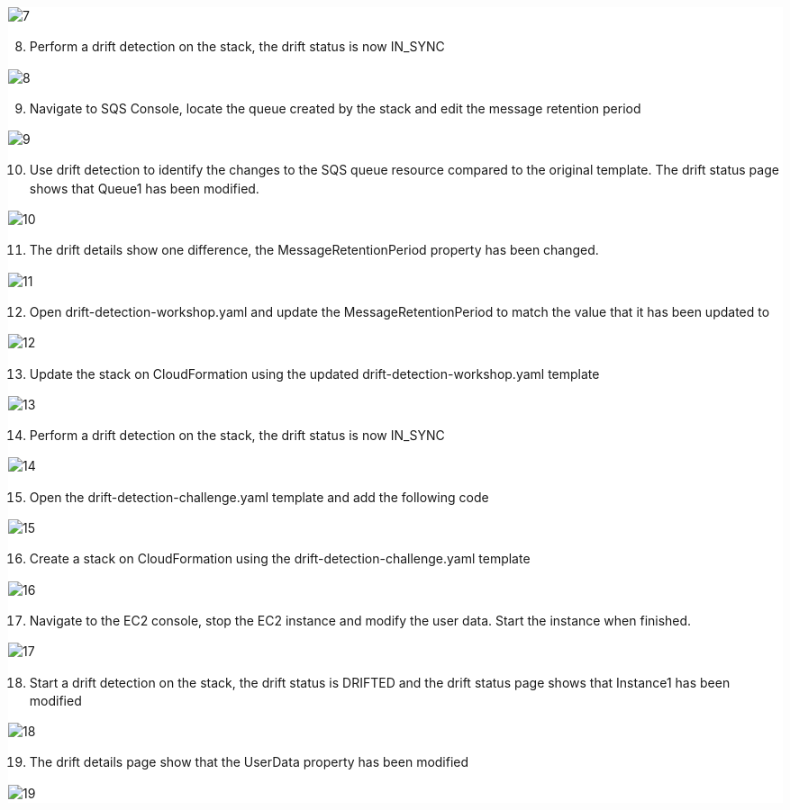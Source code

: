<img width="490" alt="7" src="https://github.com/user-attachments/assets/4e0018c2-5875-47dd-bd1b-49c1b455c78b" />

8. Perform a drift detection on the stack, the drift status is now IN_SYNC

<img width="939" alt="8" src="https://github.com/user-attachments/assets/8c00be41-84be-4917-b959-a98da8436b1e" />

9. Navigate to SQS Console, locate the queue created by the stack and edit the message retention period

<img width="952" alt="9" src="https://github.com/user-attachments/assets/c571f3ea-ece0-4116-ab1f-ab1baf5c247b" />

10. Use drift detection to identify the changes to the SQS queue resource compared to the original template. The drift status page shows that Queue1 has been modified.

<img width="953" alt="10" src="https://github.com/user-attachments/assets/55aa822b-aa7b-4227-a0bd-39e39249e06d" />

11. The drift details show one difference, the MessageRetentionPeriod property has been changed. 

<img width="955" alt="11" src="https://github.com/user-attachments/assets/284cdff2-64d2-489a-a540-dc859c23e89d" />

12. Open drift-detection-workshop.yaml and update the MessageRetentionPeriod to match the value that it has been updated to

<img width="229" alt="12" src="https://github.com/user-attachments/assets/6bdd5451-1b08-4132-be08-426d2efd9b3c" />

13. Update the stack on CloudFormation using the updated drift-detection-workshop.yaml template

<img width="949" alt="13" src="https://github.com/user-attachments/assets/4cc773cf-b8ec-4402-8594-a5a71430db2f" />

14. Perform a drift detection on the stack, the drift status is now IN_SYNC

<img width="948" alt="14" src="https://github.com/user-attachments/assets/2de3e10d-6719-4068-8d7f-9b82248892e4" />

15. Open the drift-detection-challenge.yaml template and add the following code

<img width="419" alt="15" src="https://github.com/user-attachments/assets/8a92b168-344e-4ed7-b5b5-271884e8e662" />

16. Create a stack on CloudFormation using the drift-detection-challenge.yaml template

<img width="944" alt="16" src="https://github.com/user-attachments/assets/2cd96c33-845e-49a3-8bfd-20c1cb72e52e" />

17. Navigate to the EC2 console, stop the EC2 instance and modify the user data. Start the instance when finished.

<img width="952" alt="17" src="https://github.com/user-attachments/assets/2c5f3bd6-27d4-4937-bb65-73aafc27a3c9" />

18. Start a drift detection on the stack, the drift status is DRIFTED and the drift status page shows that Instance1 has been modified

<img width="952" alt="18" src="https://github.com/user-attachments/assets/972796b8-747f-4b16-8340-7d1ae8c978c1" />

19. The drift details page show that the UserData property has been modified

<img width="952" alt="19" src="https://github.com/user-attachments/assets/a62f3498-5dbe-4932-b97d-9a36995225ce" />
